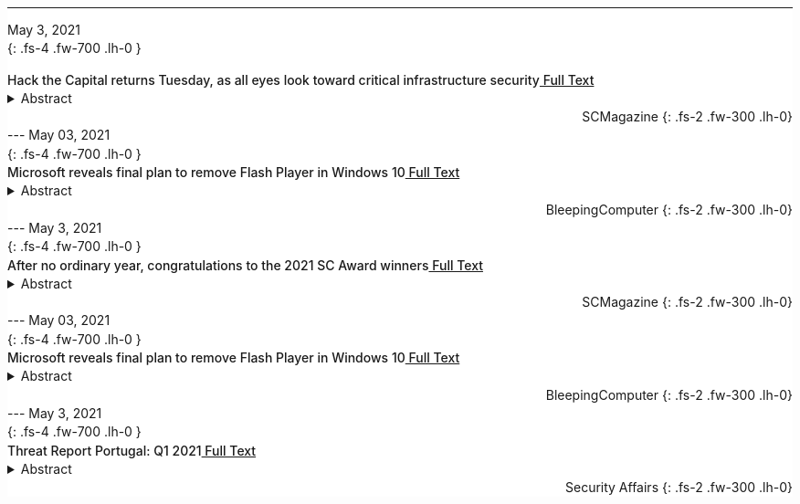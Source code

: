 
---
May 3, 2021 <br>
{: .fs-4 .fw-700 .lh-0  }
<p style="font-weight:500; margin:0px" markdown="1">
Hack the Capital returns Tuesday, as all eyes look toward critical infrastructure security<a href="https://www.scmagazine.com/home/security-news/network-security/hack-the-capital-returns-tuesday-as-all-eyes-look-toward-critical-infrastructure-security/"> Full Text</a>
</p>
<details><summary>Abstract</summary></details>
<div style="text-align: right" markdown="1">
SCMagazine
{: .fs-2 .fw-300 .lh-0}
</div>
---
May 03, 2021 <br>
{: .fs-4 .fw-700 .lh-0  }
<p style="font-weight:500; margin:0px" markdown="1">
Microsoft reveals final plan to remove Flash Player in Windows 10<a href="https://www.bleepingcomputer.com/news/security/microsoft-reveals-final-plan-to-remove-flash-player-in-windows-10/"> Full Text</a>
</p>
<details><summary>Abstract</summary></details>
<div style="text-align: right" markdown="1">
BleepingComputer
{: .fs-2 .fw-300 .lh-0}
</div>
---
May 3, 2021 <br>
{: .fs-4 .fw-700 .lh-0  }
<p style="font-weight:500; margin:0px" markdown="1">
After no ordinary year, congratulations to the 2021 SC Award winners<a href="https://www.scmagazine.com/scawards/after-no-ordinary-year-congratulations-to-the-2021-sc-award-winners/"> Full Text</a>
</p>
<details><summary>Abstract</summary></details>
<div style="text-align: right" markdown="1">
SCMagazine
{: .fs-2 .fw-300 .lh-0}
</div>
---
May 03, 2021 <br>
{: .fs-4 .fw-700 .lh-0  }
<p style="font-weight:500; margin:0px" markdown="1">
Microsoft reveals final plan to remove Flash Player in Windows 10<a href="https://www.bleepingcomputer.com/news/microsoft/microsoft-reveals-final-plan-to-remove-flash-player-in-windows-10/"> Full Text</a>
</p>
<details><summary>Abstract</summary></details>
<div style="text-align: right" markdown="1">
BleepingComputer
{: .fs-2 .fw-300 .lh-0}
</div>
---
May 3, 2021 <br>
{: .fs-4 .fw-700 .lh-0  }
<p style="font-weight:500; margin:0px" markdown="1">
Threat Report Portugal: Q1 2021<a href="https://securityaffairs.co/wordpress/117462/reports/threat-report-portugal-q1-2021.html"> Full Text</a>
</p>
<details><summary>Abstract</summary></details>
<div style="text-align: right" markdown="1">
Security Affairs
{: .fs-2 .fw-300 .lh-0}
</div>